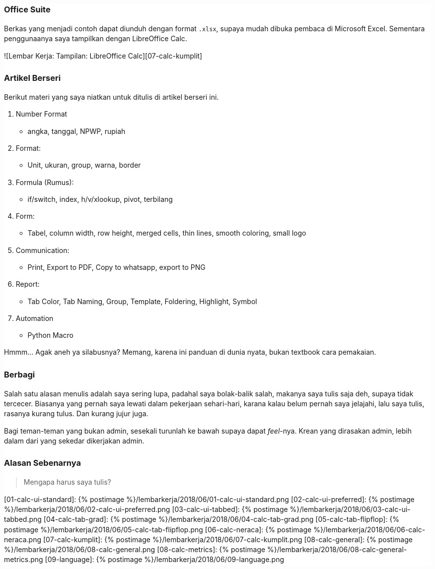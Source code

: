 ### Office Suite

Berkas yang menjadi contoh dapat diunduh dengan format `.xlsx`,
supaya mudah dibuka pembaca di Microsoft Excel.
Sementara penggunaanya saya tampilkan dengan LibreOffice Calc.

![Lembar Kerja: Tampilan: LibreOffice Calc][07-calc-kumplit]

### Artikel Berseri

Berikut materi yang saya niatkan untuk ditulis di artikel berseri ini.

1. Number Format
   * angka, tanggal, NPWP, rupiah

2. Format:
   * Unit, ukuran, group, warna, border

3. Formula (Rumus):
   * if/switch, index, h/v/xlookup, pivot, terbilang

4. Form:
   * Tabel, column width, row height, merged cells, thin lines, smooth coloring, small logo

5. Communication:
   * Print, Export to PDF, Copy to whatsapp, export to PNG

6. Report:
   * Tab Color, Tab Naming, Group, Template, Foldering, Highlight, Symbol

7. Automation
   * Python Macro

Hmmm... Agak aneh ya silabusnya?
Memang, karena ini panduan di dunia nyata,
bukan textbook cara pemakaian.

### Berbagi

Salah satu alasan menulis adalah
saya sering lupa, padahal saya bolak-balik salah,
makanya saya tulis saja deh, supaya tidak tercecer.
Biasanya yang pernah saya lewati dalam pekerjaan sehari-hari,
karana kalau belum pernah saya jelajahi,
lalu saya tulis, rasanya kurang tulus.
Dan kurang jujur juga.

Bagi teman-teman yang bukan admin,
sesekali turunlah ke bawah supaya dapat _feel_-nya.
Krean yang dirasakan admin,
lebih dalam dari yang sekedar dikerjakan admin.

### Alasan Sebenarnya

> Mengapa harus saya tulis?


[//]: <> ( -- -- -- links below -- -- -- )
[local-whats-next]:     /lembarkerja/2018/06/03/lembar-kerja-number-01.html
[01-calc-ui-standard]:  {% postimage %}/lembarkerja/2018/06/01-calc-ui-standard.png
[02-calc-ui-preferred]: {% postimage %}/lembarkerja/2018/06/02-calc-ui-preferred.png
[03-calc-ui-tabbed]:    {% postimage %}/lembarkerja/2018/06/03-calc-ui-tabbed.png
[04-calc-tab-grad]:     {% postimage %}/lembarkerja/2018/06/04-calc-tab-grad.png
[05-calc-tab-flipflop]: {% postimage %}/lembarkerja/2018/06/05-calc-tab-flipflop.png
[06-calc-neraca]:       {% postimage %}/lembarkerja/2018/06/06-calc-neraca.png
[07-calc-kumplit]:      {% postimage %}/lembarkerja/2018/06/07-calc-kumplit.png
[08-calc-general]:      {% postimage %}/lembarkerja/2018/06/08-calc-general.png
[08-calc-metrics]:      {% postimage %}/lembarkerja/2018/06/08-calc-general-metrics.png
[09-language]:          {% postimage %}/lembarkerja/2018/06/09-language.png